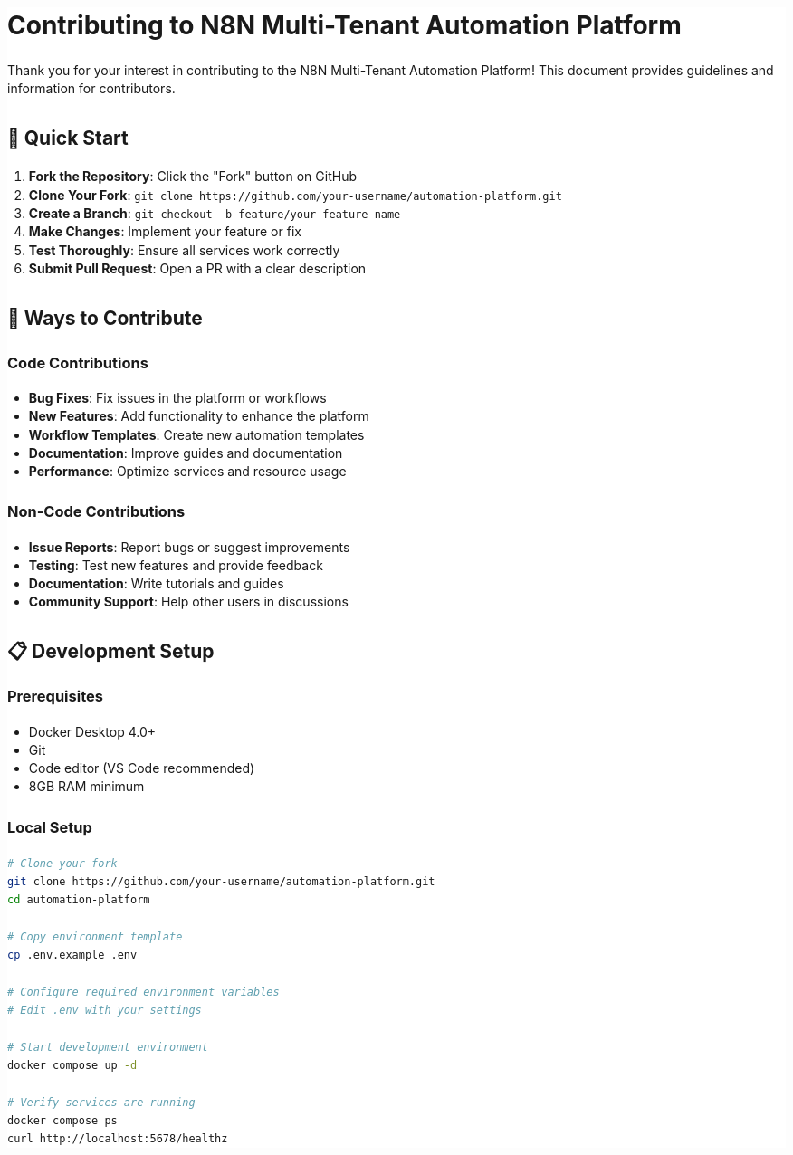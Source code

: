 # Contributing to N8N Multi-Tenant Automation Platform

Thank you for your interest in contributing to the N8N Multi-Tenant Automation Platform! This document provides guidelines and information for contributors.

## 🚀 Quick Start

1. **Fork the Repository**: Click the "Fork" button on GitHub
2. **Clone Your Fork**: `git clone https://github.com/your-username/automation-platform.git`
3. **Create a Branch**: `git checkout -b feature/your-feature-name`
4. **Make Changes**: Implement your feature or fix
5. **Test Thoroughly**: Ensure all services work correctly
6. **Submit Pull Request**: Open a PR with a clear description

## 🎯 Ways to Contribute

### Code Contributions
- **Bug Fixes**: Fix issues in the platform or workflows
- **New Features**: Add functionality to enhance the platform
- **Workflow Templates**: Create new automation templates
- **Documentation**: Improve guides and documentation
- **Performance**: Optimize services and resource usage

### Non-Code Contributions
- **Issue Reports**: Report bugs or suggest improvements
- **Testing**: Test new features and provide feedback
- **Documentation**: Write tutorials and guides
- **Community Support**: Help other users in discussions

## 📋 Development Setup

### Prerequisites
- Docker Desktop 4.0+
- Git
- Code editor (VS Code recommended)
- 8GB RAM minimum

### Local Setup
```bash
# Clone your fork
git clone https://github.com/your-username/automation-platform.git
cd automation-platform

# Copy environment template
cp .env.example .env

# Configure required environment variables
# Edit .env with your settings

# Start development environment
docker compose up -d

# Verify services are running
docker compose ps
curl http://localhost:5678/healthz
```
